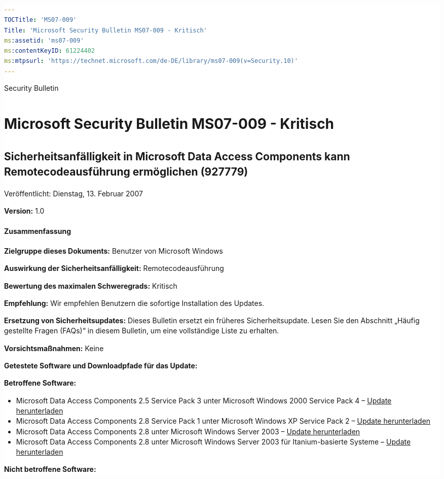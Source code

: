 ```yaml
---
TOCTitle: 'MS07-009'
Title: 'Microsoft Security Bulletin MS07-009 - Kritisch'
ms:assetid: 'ms07-009'
ms:contentKeyID: 61224402
ms:mtpsurl: 'https://technet.microsoft.com/de-DE/library/ms07-009(v=Security.10)'
---
```


Security Bulletin

Microsoft Security Bulletin MS07-009 - Kritisch
===============================================

Sicherheitsanfälligkeit in Microsoft Data Access Components kann Remotecodeausführung ermöglichen (927779)
----------------------------------------------------------------------------------------------------------

Veröffentlicht: Dienstag, 13. Februar 2007

**Version:** 1.0

#### Zusammenfassung

**Zielgruppe dieses Dokuments:** Benutzer von Microsoft Windows

**Auswirkung der Sicherheitsanfälligkeit:** Remotecodeausführung

**Bewertung des maximalen Schweregrads:** Kritisch

**Empfehlung:** Wir empfehlen Benutzern die sofortige Installation des Updates.

**Ersetzung von Sicherheitsupdates:** Dieses Bulletin ersetzt ein früheres Sicherheitsupdate. Lesen Sie den Abschnitt „Häufig gestellte Fragen (FAQs)“ in diesem Bulletin, um eine vollständige Liste zu erhalten.

**Vorsichtsmaßnahmen:** Keine

**Getestete Software und Downloadpfade für das Update:**

**Betroffene Software:**

-   Microsoft Data Access Components 2.5 Service Pack 3 unter Microsoft Windows 2000 Service Pack 4 – [Update herunterladen](http://www.microsoft.com/downloads/details.aspx?displaylang=de&familyid=ef163e3e-dd3b-4429-98a4-720da2c96464)
-   Microsoft Data Access Components 2.8 Service Pack 1 unter Microsoft Windows XP Service Pack 2 – [Update herunterladen](http://www.microsoft.com/downloads/details.aspx?displaylang=de&familyid=6b0cdb65-aef4-489f-b917-812d9f7687bd)
-   Microsoft Data Access Components 2.8 unter Microsoft Windows Server 2003 – [Update herunterladen](http://www.microsoft.com/downloads/details.aspx?displaylang=de&familyid=34d24335-4ec0-49e7-9e3f-787f89dd7b1d)
-   Microsoft Data Access Components 2.8 unter Microsoft Windows Server 2003 für Itanium-basierte Systeme – [Update herunterladen](http://www.microsoft.com/downloads/details.aspx?displaylang=de&familyid=58322d1b-a1a8-4ba6-ba1b-6649013cc324)

**Nicht betroffene Software:**
